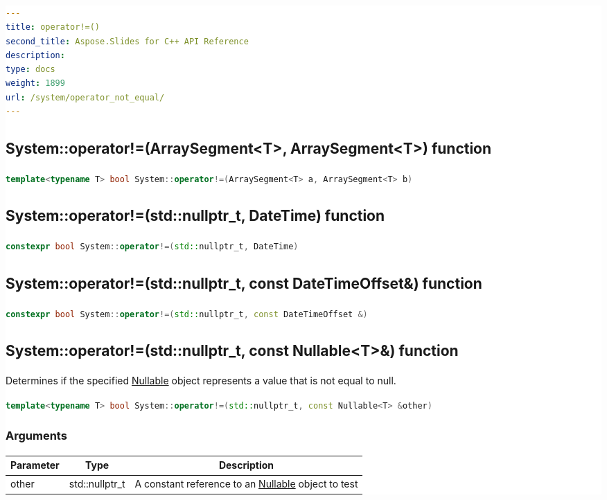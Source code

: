 ```yaml
---
title: operator!=()
second_title: Aspose.Slides for C++ API Reference
description: 
type: docs
weight: 1899
url: /system/operator_not_equal/
---
```

## System::operator!=(ArraySegment\<T\>, ArraySegment\<T\>) function




```cpp
template<typename T> bool System::operator!=(ArraySegment<T> a, ArraySegment<T> b)
```

## System::operator!=(std::nullptr_t, DateTime) function




```cpp
constexpr bool System::operator!=(std::nullptr_t, DateTime)
```

## System::operator!=(std::nullptr_t, const DateTimeOffset\&) function




```cpp
constexpr bool System::operator!=(std::nullptr_t, const DateTimeOffset &)
```

## System::operator!=(std::nullptr_t, const Nullable\<T\>\&) function


Determines if the specified [Nullable](../nullable/) object represents a value that is not equal to null.

```cpp
template<typename T> bool System::operator!=(std::nullptr_t, const Nullable<T> &other)
```


### Arguments

| Parameter | Type | Description |
| --- | --- | --- |
| other | std::nullptr_t | A constant reference to an [Nullable](../nullable/) object to test |
